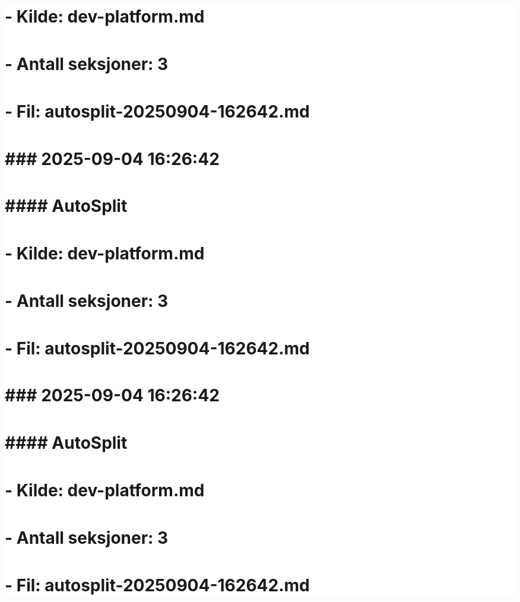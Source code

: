 # \- Kilde: dev-platform.md

# \- Antall seksjoner: 3

# \- Fil: autosplit-20250904-162642.md

#

#

#

#

# \### 2025-09-04 16:26:42

# \#### AutoSplit

# \- Kilde: dev-platform.md

# \- Antall seksjoner: 3

# \- Fil: autosplit-20250904-162642.md

#

#

#

#

# \### 2025-09-04 16:26:42

# \#### AutoSplit

# \- Kilde: dev-platform.md

# \- Antall seksjoner: 3

# \- Fil: autosplit-20250904-162642.md
